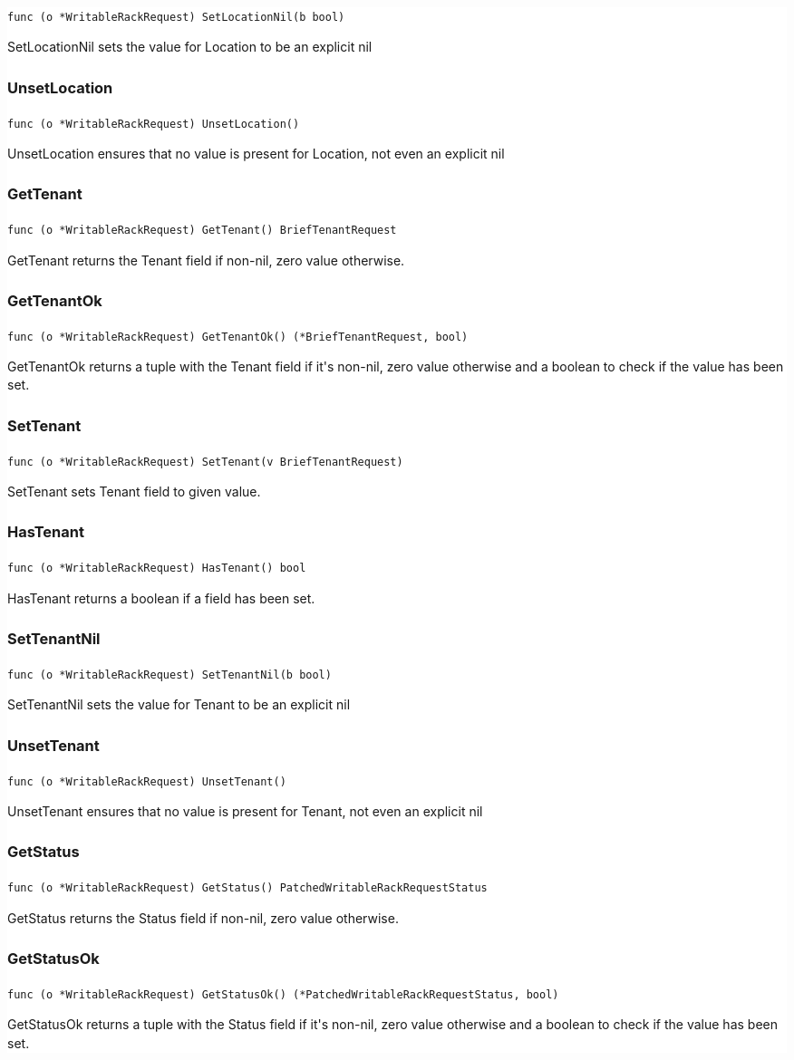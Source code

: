`func (o *WritableRackRequest) SetLocationNil(b bool)`

 SetLocationNil sets the value for Location to be an explicit nil

### UnsetLocation
`func (o *WritableRackRequest) UnsetLocation()`

UnsetLocation ensures that no value is present for Location, not even an explicit nil
### GetTenant

`func (o *WritableRackRequest) GetTenant() BriefTenantRequest`

GetTenant returns the Tenant field if non-nil, zero value otherwise.

### GetTenantOk

`func (o *WritableRackRequest) GetTenantOk() (*BriefTenantRequest, bool)`

GetTenantOk returns a tuple with the Tenant field if it's non-nil, zero value otherwise
and a boolean to check if the value has been set.

### SetTenant

`func (o *WritableRackRequest) SetTenant(v BriefTenantRequest)`

SetTenant sets Tenant field to given value.

### HasTenant

`func (o *WritableRackRequest) HasTenant() bool`

HasTenant returns a boolean if a field has been set.

### SetTenantNil

`func (o *WritableRackRequest) SetTenantNil(b bool)`

 SetTenantNil sets the value for Tenant to be an explicit nil

### UnsetTenant
`func (o *WritableRackRequest) UnsetTenant()`

UnsetTenant ensures that no value is present for Tenant, not even an explicit nil
### GetStatus

`func (o *WritableRackRequest) GetStatus() PatchedWritableRackRequestStatus`

GetStatus returns the Status field if non-nil, zero value otherwise.

### GetStatusOk

`func (o *WritableRackRequest) GetStatusOk() (*PatchedWritableRackRequestStatus, bool)`

GetStatusOk returns a tuple with the Status field if it's non-nil, zero value otherwise
and a boolean to check if the value has been set.
